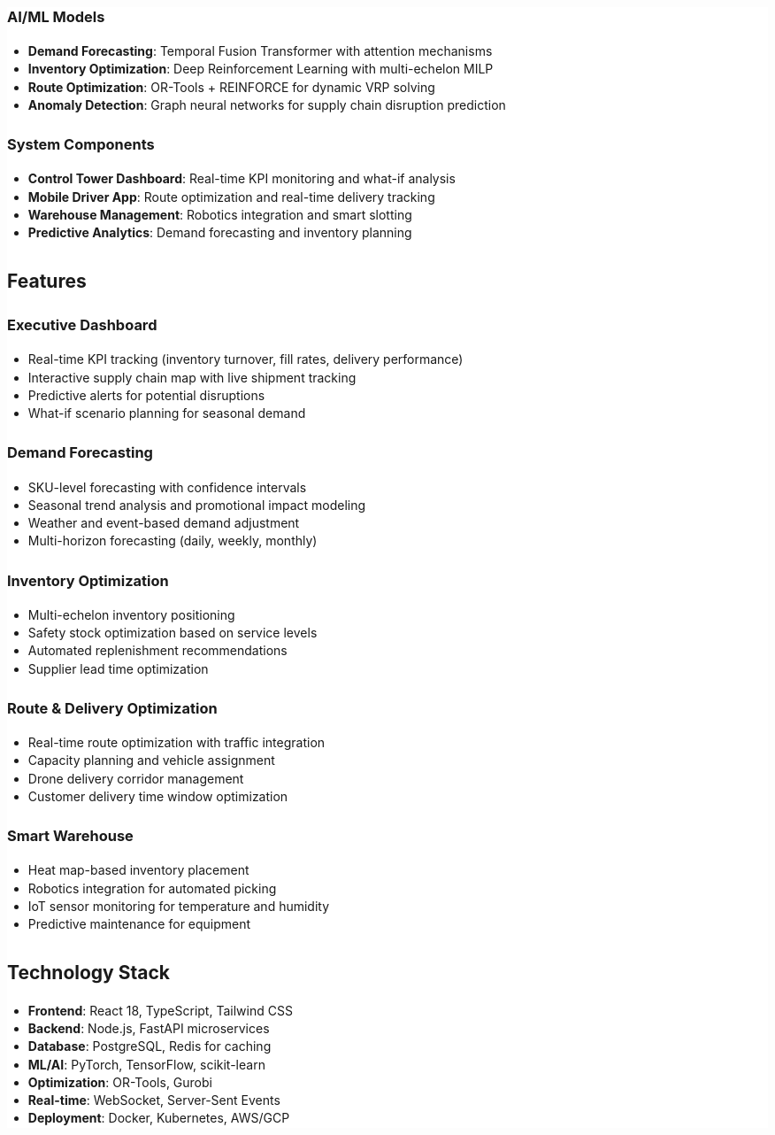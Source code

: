 ### AI/ML Models
- **Demand Forecasting**: Temporal Fusion Transformer with attention mechanisms
- **Inventory Optimization**: Deep Reinforcement Learning with multi-echelon MILP
- **Route Optimization**: OR-Tools + REINFORCE for dynamic VRP solving
- **Anomaly Detection**: Graph neural networks for supply chain disruption prediction

### System Components
- **Control Tower Dashboard**: Real-time KPI monitoring and what-if analysis
- **Mobile Driver App**: Route optimization and real-time delivery tracking
- **Warehouse Management**: Robotics integration and smart slotting
- **Predictive Analytics**: Demand forecasting and inventory planning

## Features

### Executive Dashboard
- Real-time KPI tracking (inventory turnover, fill rates, delivery performance)
- Interactive supply chain map with live shipment tracking
- Predictive alerts for potential disruptions
- What-if scenario planning for seasonal demand

### Demand Forecasting
- SKU-level forecasting with confidence intervals
- Seasonal trend analysis and promotional impact modeling
- Weather and event-based demand adjustment
- Multi-horizon forecasting (daily, weekly, monthly)

### Inventory Optimization
- Multi-echelon inventory positioning
- Safety stock optimization based on service levels
- Automated replenishment recommendations
- Supplier lead time optimization

### Route & Delivery Optimization
- Real-time route optimization with traffic integration
- Capacity planning and vehicle assignment
- Drone delivery corridor management
- Customer delivery time window optimization

### Smart Warehouse
- Heat map-based inventory placement
- Robotics integration for automated picking
- IoT sensor monitoring for temperature and humidity
- Predictive maintenance for equipment

## Technology Stack

- **Frontend**: React 18, TypeScript, Tailwind CSS
- **Backend**: Node.js, FastAPI microservices
- **Database**: PostgreSQL, Redis for caching
- **ML/AI**: PyTorch, TensorFlow, scikit-learn
- **Optimization**: OR-Tools, Gurobi
- **Real-time**: WebSocket, Server-Sent Events
- **Deployment**: Docker, Kubernetes, AWS/GCP
